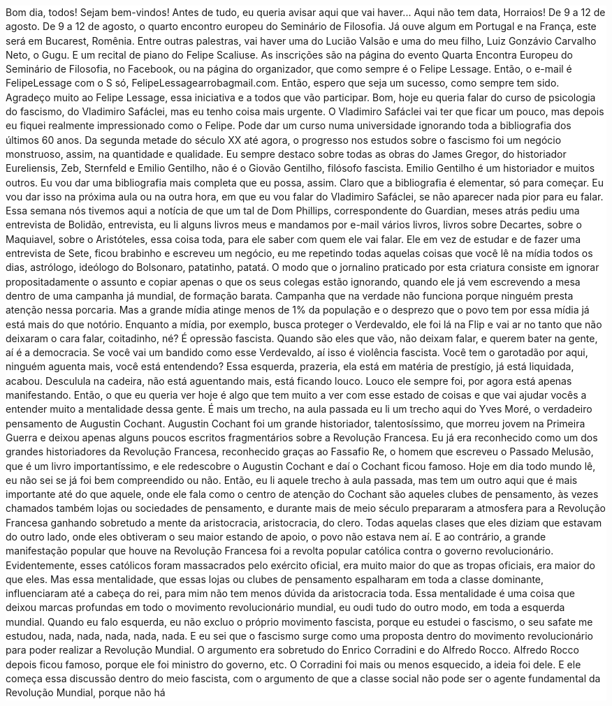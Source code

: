  Bom dia, todos! Sejam bem-vindos! Antes de tudo, eu queria avisar aqui que vai haver... Aqui não tem data, Horraios! De 9 a 12 de agosto. De 9 a 12 de agosto, o quarto encontro europeu do Seminário de Filosofia. Já ouve algum em Portugal e na França, este será em Bucarest, Romênia. Entre outras palestras, vai haver uma do Lucião Valsão e uma do meu filho, Luiz Gonzávio Carvalho Neto, o Gugu. E um recital de piano do Felipe Scaliuse. As inscrições são na página do evento Quarta Encontra Europeu do Seminário de Filosofia, no Facebook, ou na página do organizador, que como sempre é o Felipe Lessage. Então, o e-mail é FelipeLessage com o S só, FelipeLessagearrobagmail.com. Então, espero que seja um sucesso, como sempre tem sido. Agradeço muito ao Felipe Lessage, essa iniciativa e a todos que vão participar. Bom, hoje eu queria falar do curso de psicologia do fascismo, do Vladimiro Safáclei, mas eu tenho coisa mais urgente. O Vladimiro Safáclei vai ter que ficar um pouco, mas depois eu fiquei realmente impressionado como o Felipe. Pode dar um curso numa universidade ignorando toda a bibliografia dos últimos 60 anos. Da segunda metade do século XX até agora, o progresso nos estudos sobre o fascismo foi um negócio monstruoso, assim, na quantidade e qualidade. Eu sempre destaco sobre todas as obras do James Gregor, do historiador Eureliensis, Zeb, Sternfeld e Emilio Gentilho, não é o Giovão Gentilho, filósofo fascista. Emilio Gentilho é um historiador e muitos outros. Eu vou dar uma bibliografia mais completa que eu possa, assim. Claro que a bibliografia é elementar, só para começar. Eu vou dar isso na próxima aula ou na outra hora, em que eu vou falar do Vladimiro Safáclei, se não aparecer nada pior para eu falar. Essa semana nós tivemos aqui a notícia de que um tal de Dom Phillips, correspondente do Guardian, meses atrás pediu uma entrevista de Bolidão, entrevista, eu li alguns livros meus e mandamos por e-mail vários livros, livros sobre Decartes, sobre o Maquiavel, sobre o Aristóteles, essa coisa toda, para ele saber com quem ele vai falar. Ele em vez de estudar e de fazer uma entrevista de Sete, ficou brabinho e escreveu um negócio, eu me repetindo todas aquelas coisas que você lê na mídia todos os dias, astrólogo, ideólogo do Bolsonaro, patatinho, patatá. O modo que o jornalino praticado por esta criatura consiste em ignorar propositadamente o assunto e copiar apenas o que os seus colegas estão ignorando, quando ele já vem escrevendo a mesa dentro de uma campanha já mundial, de formação barata. Campanha que na verdade não funciona porque ninguém presta atenção nessa porcaria. Mas a grande mídia atinge menos de 1% da população e o desprezo que o povo tem por essa mídia já está mais do que notório. Enquanto a mídia, por exemplo, busca proteger o Verdevaldo, ele foi lá na Flip e vai ar no tanto que não deixaram o cara falar, coitadinho, né? É opressão fascista. Quando são eles que vão, não deixam falar, e querem bater na gente, aí é a democracia. Se você vai um bandido como esse Verdevaldo, aí isso é violência fascista. Você tem o garotadão por aqui, ninguém aguenta mais, você está entendendo? Essa esquerda, prazeria, ela está em matéria de prestígio, já está liquidada, acabou. Desculula na cadeira, não está aguentando mais, está ficando louco. Louco ele sempre foi, por agora está apenas manifestando. Então, o que eu queria ver hoje é algo que tem muito a ver com esse estado de coisas e que vai ajudar vocês a entender muito a mentalidade dessa gente. É mais um trecho, na aula passada eu li um trecho aqui do Yves Moré, o verdadeiro pensamento de Augustin Cochant. Augustin Cochant foi um grande historiador, talentosíssimo, que morreu jovem na Primeira Guerra e deixou apenas alguns poucos escritos fragmentários sobre a Revolução Francesa. Eu já era reconhecido como um dos grandes historiadores da Revolução Francesa, reconhecido graças ao Fassafio Re, o homem que escreveu o Passado Melusão, que é um livro importantíssimo, e ele redescobre o Augustin Cochant e daí o Cochant ficou famoso. Hoje em dia todo mundo lê, eu não sei se já foi bem compreendido ou não. Então, eu li aquele trecho à aula passada, mas tem um outro aqui que é mais importante até do que aquele, onde ele fala como o centro de atenção do Cochant são aqueles clubes de pensamento, às vezes chamados também lojas ou sociedades de pensamento, e durante mais de meio século prepararam a atmosfera para a Revolução Francesa ganhando sobretudo a mente da aristocracia, aristocracia, do clero. Todas aquelas clases que eles diziam que estavam do outro lado, onde eles obtiveram o seu maior estando de apoio, o povo não estava nem aí. E ao contrário, a grande manifestação popular que houve na Revolução Francesa foi a revolta popular católica contra o governo revolucionário. Evidentemente, esses católicos foram massacrados pelo exército oficial, era muito maior do que as tropas oficiais, era maior do que eles. Mas essa mentalidade, que essas lojas ou clubes de pensamento espalharam em toda a classe dominante, influenciaram até a cabeça do rei, para mim não tem menos dúvida da aristocracia toda. Essa mentalidade é uma coisa que deixou marcas profundas em todo o movimento revolucionário mundial, eu oudi tudo do outro modo, em toda a esquerda mundial. Quando eu falo esquerda, eu não excluo o próprio movimento fascista, porque eu estudei o fascismo, o seu safate me estudou, nada, nada, nada, nada, nada. E eu sei que o fascismo surge como uma proposta dentro do movimento revolucionário para poder realizar a Revolução Mundial. O argumento era sobretudo do Enrico Corradini e do Alfredo Rocco. Alfredo Rocco depois ficou famoso, porque ele foi ministro do governo, etc. O Corradini foi mais ou menos esquecido, a ideia foi dele. E ele começa essa discussão dentro do meio fascista, com o argumento de que a classe social não pode ser o agente fundamental da Revolução Mundial, porque não há